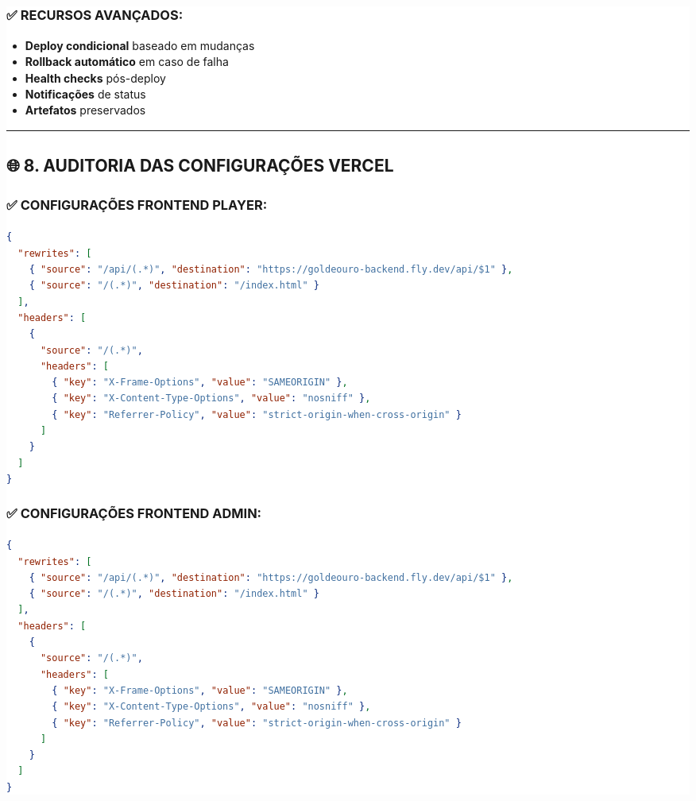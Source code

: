 ### **✅ RECURSOS AVANÇADOS:**

- **Deploy condicional** baseado em mudanças
- **Rollback automático** em caso de falha
- **Health checks** pós-deploy
- **Notificações** de status
- **Artefatos** preservados

---

## 🌐 **8. AUDITORIA DAS CONFIGURAÇÕES VERCEL**

### **✅ CONFIGURAÇÕES FRONTEND PLAYER:**

```json
{
  "rewrites": [
    { "source": "/api/(.*)", "destination": "https://goldeouro-backend.fly.dev/api/$1" },
    { "source": "/(.*)", "destination": "/index.html" }
  ],
  "headers": [
    {
      "source": "/(.*)",
      "headers": [
        { "key": "X-Frame-Options", "value": "SAMEORIGIN" },
        { "key": "X-Content-Type-Options", "value": "nosniff" },
        { "key": "Referrer-Policy", "value": "strict-origin-when-cross-origin" }
      ]
    }
  ]
}
```

### **✅ CONFIGURAÇÕES FRONTEND ADMIN:**

```json
{
  "rewrites": [
    { "source": "/api/(.*)", "destination": "https://goldeouro-backend.fly.dev/api/$1" },
    { "source": "/(.*)", "destination": "/index.html" }
  ],
  "headers": [
    {
      "source": "/(.*)",
      "headers": [
        { "key": "X-Frame-Options", "value": "SAMEORIGIN" },
        { "key": "X-Content-Type-Options", "value": "nosniff" },
        { "key": "Referrer-Policy", "value": "strict-origin-when-cross-origin" }
      ]
    }
  ]
}
```
